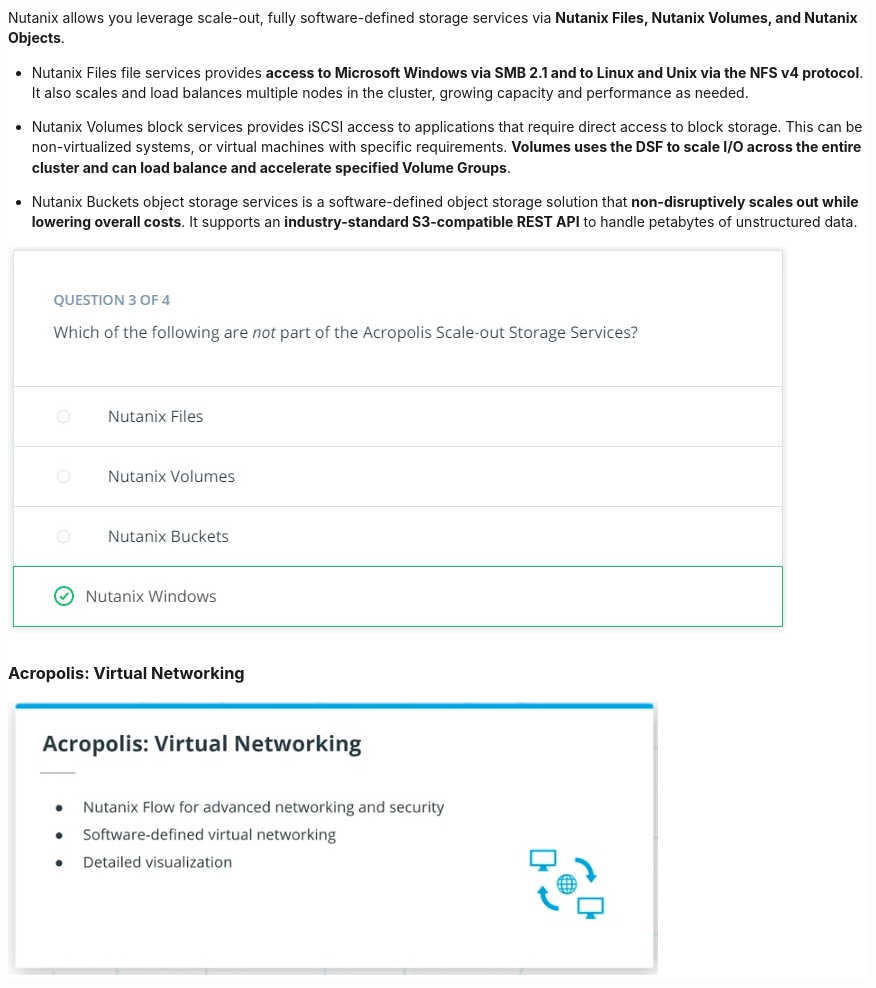Nutanix allows you leverage scale-out, fully software-defined storage services via <strong>Nutanix Files, Nutanix Volumes, and Nutanix Objects</strong>.

* Nutanix Files file services provides <strong>access to Microsoft Windows via SMB 2.1 and to Linux and Unix via the NFS v4 protocol</strong>. It also scales and load balances multiple nodes in the cluster, growing capacity and performance as needed.

* Nutanix Volumes block services provides iSCSI access to applications that require direct access to block storage. This can be non-virtualized systems, or virtual machines with specific requirements. <strong>Volumes uses the DSF to scale I/O across the entire cluster and can load balance and accelerate specified Volume Groups</strong>.

* Nutanix Buckets object storage services is a software-defined object storage solution that <strong>non-disruptively scales out while lowering overall costs</strong>. It supports an <strong>industry-standard S3-compatible REST API</strong> to handle petabytes of unstructured data.

![](https://raw.githubusercontent.com/ARBUCHELI/HYBRID-CLOUD-ENGINEER-NANODEGREE-PROGRAM-/main/images/70.jpg)

### Acropolis: Virtual Networking

![](https://raw.githubusercontent.com/ARBUCHELI/HYBRID-CLOUD-ENGINEER-NANODEGREE-PROGRAM-/main/images/71.jpg)
